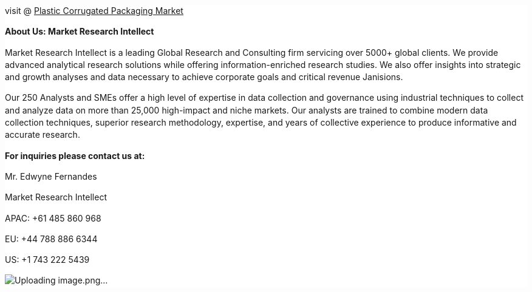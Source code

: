 visit&nbsp;@</strong>&nbsp;</span><span class="font-[700]"><a href="https://www.marketresearchintellect.com/product/plastic-corrugated-packaging-market/?utm_source=Linkedin&utm_medium=815" target="_blank" data-tracking-control-name="article-ssr-frontend-pulse_little-text-block" data-tracking-will-navigate="" data-test-link="">Plastic Corrugated Packaging Market</a></span></p><p><strong><span class="font-[700]">About Us: Market Research Intellect</span></strong></p><p><span class="">Market Research Intellect is a leading Global Research and Consulting firm servicing over 5000+ global clients. We provide advanced analytical research solutions while offering information-enriched research studies.&nbsp;</span>We also offer insights into strategic and growth analyses and data necessary to achieve corporate goals and critical revenue Janisions.</p><p><span class="">Our 250 Analysts and SMEs offer a high level of expertise in data collection and governance using industrial techniques to collect and analyze data on more than 25,000 high-impact and niche markets. Our analysts are trained to combine modern data collection techniques, superior research methodology, expertise, and years of collective experience to produce informative and accurate research.</span></p><p><strong>For inquiries please contact us at:</strong></p><p>Mr. Edwyne Fernandes</p><p>Market Research Intellect</p><p>APAC: +61 485 860 968</p><p>EU: +44 788 886 6344</p><p>US: +1 743 222 5439</p>
![Uploading image.png…]()
